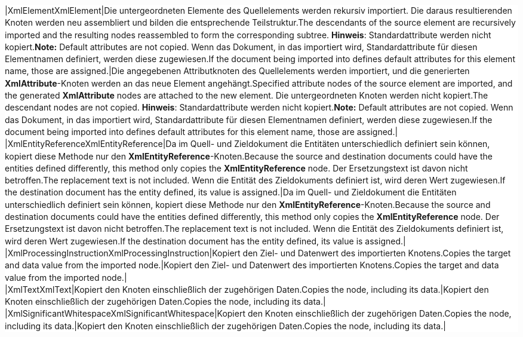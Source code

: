 |<span data-ttu-id="5a7bd-133">XmlElement</span><span class="sxs-lookup"><span data-stu-id="5a7bd-133">XmlElement</span></span>|<span data-ttu-id="5a7bd-134">Die untergeordneten Elemente des Quellelements werden rekursiv importiert. Die daraus resultierenden Knoten werden neu assembliert und bilden die entsprechende Teilstruktur.</span><span class="sxs-lookup"><span data-stu-id="5a7bd-134">The descendants of the source element are recursively imported and the resulting nodes reassembled to form the corresponding subtree.</span></span> <span data-ttu-id="5a7bd-135">**Hinweis**:  Standardattribute werden nicht kopiert.</span><span class="sxs-lookup"><span data-stu-id="5a7bd-135">**Note:**  Default attributes are not copied.</span></span> <span data-ttu-id="5a7bd-136">Wenn das Dokument, in das importiert wird, Standardattribute für diesen Elementnamen definiert, werden diese zugewiesen.</span><span class="sxs-lookup"><span data-stu-id="5a7bd-136">If the document being imported into defines default attributes for this element name, those are assigned.</span></span>|<span data-ttu-id="5a7bd-137">Die angegebenen Attributknoten des Quellelements werden importiert, und die generierten **XmlAttribute**-Knoten werden an das neue Element angehängt.</span><span class="sxs-lookup"><span data-stu-id="5a7bd-137">Specified attribute nodes of the source element are imported, and the generated **XmlAttribute** nodes are attached to the new element.</span></span> <span data-ttu-id="5a7bd-138">Die untergeordneten Knoten werden nicht kopiert.</span><span class="sxs-lookup"><span data-stu-id="5a7bd-138">The descendant nodes are not copied.</span></span> <span data-ttu-id="5a7bd-139">**Hinweis**:  Standardattribute werden nicht kopiert.</span><span class="sxs-lookup"><span data-stu-id="5a7bd-139">**Note:**  Default attributes are not copied.</span></span> <span data-ttu-id="5a7bd-140">Wenn das Dokument, in das importiert wird, Standardattribute für diesen Elementnamen definiert, werden diese zugewiesen.</span><span class="sxs-lookup"><span data-stu-id="5a7bd-140">If the document being imported into defines default attributes for this element name, those are assigned.</span></span>|  
|<span data-ttu-id="5a7bd-141">XmlEntityReference</span><span class="sxs-lookup"><span data-stu-id="5a7bd-141">XmlEntityReference</span></span>|<span data-ttu-id="5a7bd-142">Da im Quell- und Zieldokument die Entitäten unterschiedlich definiert sein können, kopiert diese Methode nur den **XmlEntityReference**-Knoten.</span><span class="sxs-lookup"><span data-stu-id="5a7bd-142">Because the source and destination documents could have the entities defined differently, this method only copies the **XmlEntityReference** node.</span></span> <span data-ttu-id="5a7bd-143">Der Ersetzungstext ist davon nicht betroffen.</span><span class="sxs-lookup"><span data-stu-id="5a7bd-143">The replacement text is not included.</span></span> <span data-ttu-id="5a7bd-144">Wenn die Entität des Zieldokuments definiert ist, wird deren Wert zugewiesen.</span><span class="sxs-lookup"><span data-stu-id="5a7bd-144">If the destination document has the entity defined, its value is assigned.</span></span>|<span data-ttu-id="5a7bd-145">Da im Quell- und Zieldokument die Entitäten unterschiedlich definiert sein können, kopiert diese Methode nur den **XmlEntityReference**-Knoten.</span><span class="sxs-lookup"><span data-stu-id="5a7bd-145">Because the source and destination documents could have the entities defined differently, this method only copies the **XmlEntityReference** node.</span></span> <span data-ttu-id="5a7bd-146">Der Ersetzungstext ist davon nicht betroffen.</span><span class="sxs-lookup"><span data-stu-id="5a7bd-146">The replacement text is not included.</span></span> <span data-ttu-id="5a7bd-147">Wenn die Entität des Zieldokuments definiert ist, wird deren Wert zugewiesen.</span><span class="sxs-lookup"><span data-stu-id="5a7bd-147">If the destination document has the entity defined, its value is assigned.</span></span>|  
|<span data-ttu-id="5a7bd-148">XmlProcessingInstruction</span><span class="sxs-lookup"><span data-stu-id="5a7bd-148">XmlProcessingInstruction</span></span>|<span data-ttu-id="5a7bd-149">Kopiert den Ziel- und Datenwert des importierten Knotens.</span><span class="sxs-lookup"><span data-stu-id="5a7bd-149">Copies the target and data value from the imported node.</span></span>|<span data-ttu-id="5a7bd-150">Kopiert den Ziel- und Datenwert des importierten Knotens.</span><span class="sxs-lookup"><span data-stu-id="5a7bd-150">Copies the target and data value from the imported node.</span></span>|  
|<span data-ttu-id="5a7bd-151">XmlText</span><span class="sxs-lookup"><span data-stu-id="5a7bd-151">XmlText</span></span>|<span data-ttu-id="5a7bd-152">Kopiert den Knoten einschließlich der zugehörigen Daten.</span><span class="sxs-lookup"><span data-stu-id="5a7bd-152">Copies the node, including its data.</span></span>|<span data-ttu-id="5a7bd-153">Kopiert den Knoten einschließlich der zugehörigen Daten.</span><span class="sxs-lookup"><span data-stu-id="5a7bd-153">Copies the node, including its data.</span></span>|  
|<span data-ttu-id="5a7bd-154">XmlSignificantWhitespace</span><span class="sxs-lookup"><span data-stu-id="5a7bd-154">XmlSignificantWhitespace</span></span>|<span data-ttu-id="5a7bd-155">Kopiert den Knoten einschließlich der zugehörigen Daten.</span><span class="sxs-lookup"><span data-stu-id="5a7bd-155">Copies the node, including its data.</span></span>|<span data-ttu-id="5a7bd-156">Kopiert den Knoten einschließlich der zugehörigen Daten.</span><span class="sxs-lookup"><span data-stu-id="5a7bd-156">Copies the node, including its data.</span></span>|  